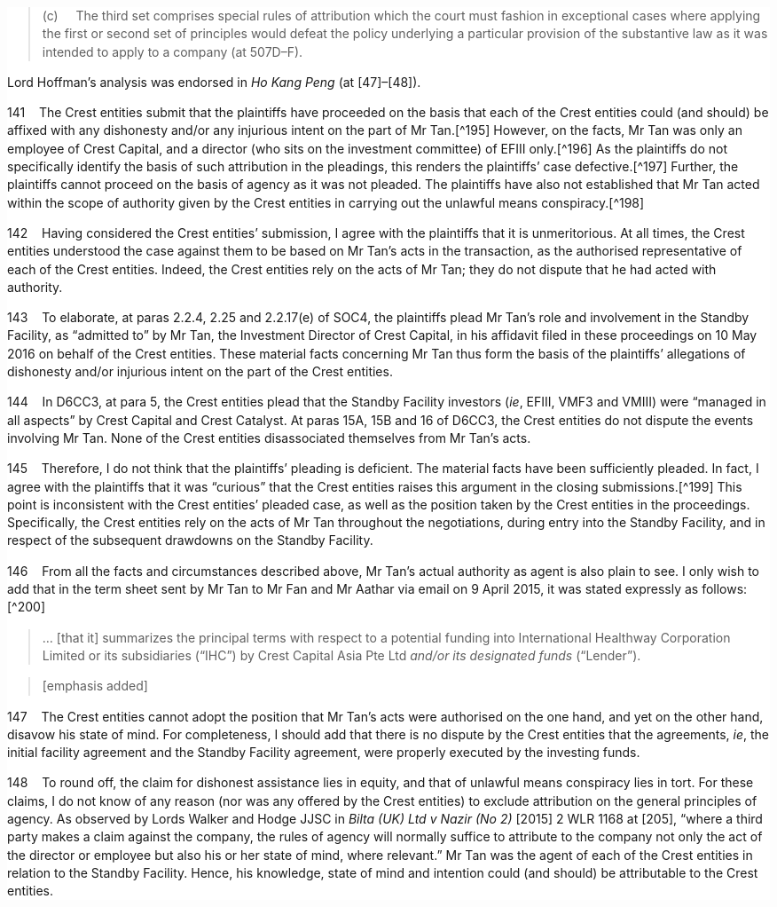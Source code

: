 > (c)     The third set comprises special rules of attribution which the court must fashion in exceptional cases where applying the first or second set of principles would defeat the policy underlying a particular provision of the substantive law as it was intended to apply to a company (at 507D–F).

Lord Hoffman’s analysis was endorsed in _Ho Kang Peng_ (at \[47\]–\[48\]).

141    The Crest entities submit that the plaintiffs have proceeded on the basis that each of the Crest entities could (and should) be affixed with any dishonesty and/or any injurious intent on the part of Mr Tan.[^195] However, on the facts, Mr Tan was only an employee of Crest Capital, and a director (who sits on the investment committee) of EFIII only.[^196] As the plaintiffs do not specifically identify the basis of such attribution in the pleadings, this renders the plaintiffs’ case defective.[^197] Further, the plaintiffs cannot proceed on the basis of agency as it was not pleaded. The plaintiffs have also not established that Mr Tan acted within the scope of authority given by the Crest entities in carrying out the unlawful means conspiracy.[^198]

142    Having considered the Crest entities’ submission, I agree with the plaintiffs that it is unmeritorious. At all times, the Crest entities understood the case against them to be based on Mr Tan’s acts in the transaction, as the authorised representative of each of the Crest entities. Indeed, the Crest entities rely on the acts of Mr Tan; they do not dispute that he had acted with authority.

143    To elaborate, at paras 2.2.4, 2.25 and 2.2.17(e) of SOC4, the plaintiffs plead Mr Tan’s role and involvement in the Standby Facility, as “admitted to” by Mr Tan, the Investment Director of Crest Capital, in his affidavit filed in these proceedings on 10 May 2016 on behalf of the Crest entities. These material facts concerning Mr Tan thus form the basis of the plaintiffs’ allegations of dishonesty and/or injurious intent on the part of the Crest entities.

144    In D6CC3, at para 5, the Crest entities plead that the Standby Facility investors (_ie_, EFIII, VMF3 and VMIII) were “managed in all aspects” by Crest Capital and Crest Catalyst. At paras 15A, 15B and 16 of D6CC3, the Crest entities do not dispute the events involving Mr Tan. None of the Crest entities disassociated themselves from Mr Tan’s acts.

145    Therefore, I do not think that the plaintiffs’ pleading is deficient. The material facts have been sufficiently pleaded. In fact, I agree with the plaintiffs that it was “curious” that the Crest entities raises this argument in the closing submissions.[^199] This point is inconsistent with the Crest entities’ pleaded case, as well as the position taken by the Crest entities in the proceedings. Specifically, the Crest entities rely on the acts of Mr Tan throughout the negotiations, during entry into the Standby Facility, and in respect of the subsequent drawdowns on the Standby Facility.

146    From all the facts and circumstances described above, Mr Tan’s actual authority as agent is also plain to see. I only wish to add that in the term sheet sent by Mr Tan to Mr Fan and Mr Aathar via email on 9 April 2015, it was stated expressly as follows:[^200]

> … \[that it\] summarizes the principal terms with respect to a potential funding into International Healthway Corporation Limited or its subsidiaries (“IHC”) by Crest Capital Asia Pte Ltd _and/or its designated funds_ (“Lender”).

> \[emphasis added\]

147    The Crest entities cannot adopt the position that Mr Tan’s acts were authorised on the one hand, and yet on the other hand, disavow his state of mind. For completeness, I should add that there is no dispute by the Crest entities that the agreements, _ie_, the initial facility agreement and the Standby Facility agreement, were properly executed by the investing funds.

148    To round off, the claim for dishonest assistance lies in equity, and that of unlawful means conspiracy lies in tort. For these claims, I do not know of any reason (nor was any offered by the Crest entities) to exclude attribution on the general principles of agency. As observed by Lords Walker and Hodge JJSC in _Bilta (UK) Ltd v Nazir (No 2)_ <span class="citation">\[2015\] 2 WLR 1168</span> at \[205\], “where a third party makes a claim against the company, the rules of agency will normally suffice to attribute to the company not only the act of the director or employee but also his or her state of mind, where relevant.” Mr Tan was the agent of each of the Crest entities in relation to the Standby Facility. Hence, his knowledge, state of mind and intention could (and should) be attributable to the Crest entities.
